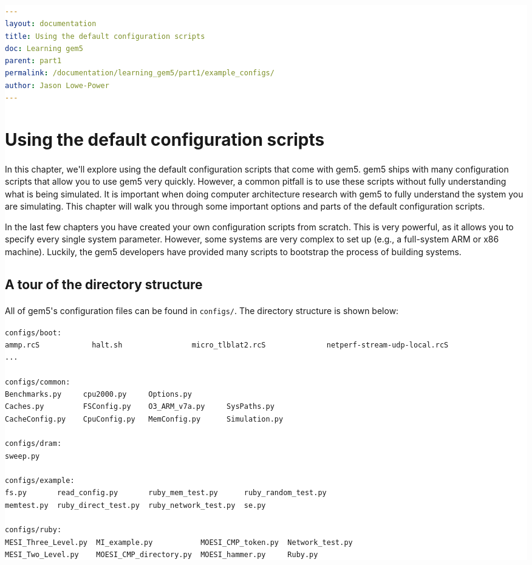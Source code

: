 ```yaml
---
layout: documentation
title: Using the default configuration scripts
doc: Learning gem5
parent: part1
permalink: /documentation/learning_gem5/part1/example_configs/
author: Jason Lowe-Power
---
```



Using the default configuration scripts
=======================================

In this chapter, we'll explore using the default configuration scripts
that come with gem5. gem5 ships with many configuration scripts that
allow you to use gem5 very quickly. However, a common pitfall is to use
these scripts without fully understanding what is being simulated. It is
important when doing computer architecture research with gem5 to fully
understand the system you are simulating. This chapter will walk you
through some important options and parts of the default configuration
scripts.

In the last few chapters you have created your own configuration scripts
from scratch. This is very powerful, as it allows you to specify every
single system parameter. However, some systems are very complex to set
up (e.g., a full-system ARM or x86 machine). Luckily, the gem5
developers have provided many scripts to bootstrap the process of
building systems.

A tour of the directory structure
---------------------------------

All of gem5's configuration files can be found in `configs/`. The
directory structure is shown below:

    configs/boot:
    ammp.rcS            halt.sh                micro_tlblat2.rcS              netperf-stream-udp-local.rcS
    ...

    configs/common:
    Benchmarks.py     cpu2000.py     Options.py
    Caches.py         FSConfig.py    O3_ARM_v7a.py     SysPaths.py
    CacheConfig.py    CpuConfig.py   MemConfig.py      Simulation.py

    configs/dram:
    sweep.py

    configs/example:
    fs.py       read_config.py       ruby_mem_test.py      ruby_random_test.py
    memtest.py  ruby_direct_test.py  ruby_network_test.py  se.py

    configs/ruby:
    MESI_Three_Level.py  MI_example.py           MOESI_CMP_token.py  Network_test.py
    MESI_Two_Level.py    MOESI_CMP_directory.py  MOESI_hammer.py     Ruby.py
